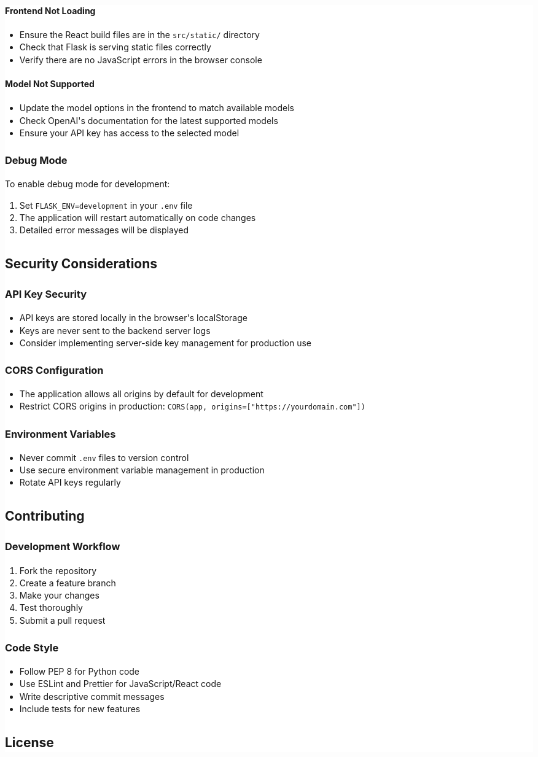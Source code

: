 #### Frontend Not Loading
- Ensure the React build files are in the `src/static/` directory
- Check that Flask is serving static files correctly
- Verify there are no JavaScript errors in the browser console

#### Model Not Supported
- Update the model options in the frontend to match available models
- Check OpenAI's documentation for the latest supported models
- Ensure your API key has access to the selected model

### Debug Mode

To enable debug mode for development:
1. Set `FLASK_ENV=development` in your `.env` file
2. The application will restart automatically on code changes
3. Detailed error messages will be displayed

## Security Considerations

### API Key Security
- API keys are stored locally in the browser's localStorage
- Keys are never sent to the backend server logs
- Consider implementing server-side key management for production use

### CORS Configuration
- The application allows all origins by default for development
- Restrict CORS origins in production: `CORS(app, origins=["https://yourdomain.com"])`

### Environment Variables
- Never commit `.env` files to version control
- Use secure environment variable management in production
- Rotate API keys regularly

## Contributing

### Development Workflow
1. Fork the repository
2. Create a feature branch
3. Make your changes
4. Test thoroughly
5. Submit a pull request

### Code Style
- Follow PEP 8 for Python code
- Use ESLint and Prettier for JavaScript/React code
- Write descriptive commit messages
- Include tests for new features

## License
